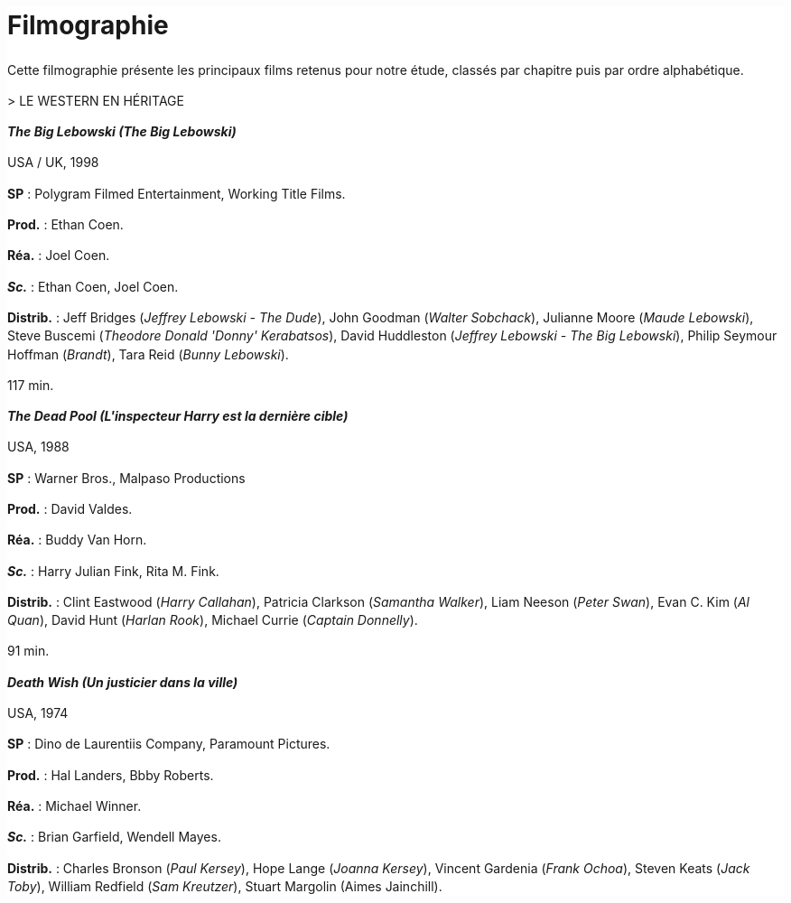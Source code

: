 # Filmographie

Cette filmographie présente les principaux films retenus pour notre étude, classés par chapitre puis par ordre alphabétique.

&gt; LE WESTERN EN HÉRITAGE

***The Big Lebowski (The Big Lebowski)***

USA / UK, 1998

**SP** : Polygram Filmed Entertainment, Working Title Films.

**Prod.** : Ethan Coen.

**Réa.** : Joel Coen.

***Sc.*** : Ethan Coen, Joel Coen.

**Distrib.** : Jeff Bridges (*Jeffrey Lebowski - The Dude*), John
Goodman (*Walter Sobchack*), Julianne Moore (*Maude Lebowski*), Steve
Buscemi (*Theodore Donald 'Donny' Kerabatsos*), David Huddleston
(*Jeffrey Lebowski - The Big Lebowski*), Philip Seymour Hoffman
(*Brandt*), Tara Reid (*Bunny Lebowski*).

117 min.

***The Dead Pool (L'inspecteur Harry est la dernière cible)***

USA, 1988

**SP** : Warner Bros., Malpaso Productions

**Prod.** : David Valdes.

**Réa.** : Buddy Van Horn.

***Sc.*** : Harry Julian Fink, Rita M. Fink.

**Distrib.** : Clint Eastwood (*Harry Callahan*), Patricia Clarkson
(*Samantha Walker*), Liam Neeson (*Peter Swan*), Evan C. Kim (*Al
Quan*), David Hunt (*Harlan Rook*), Michael Currie (*Captain Donnelly*).

91 min.

***Death Wish (Un justicier dans la ville)***

USA, 1974

**SP** : Dino de Laurentiis Company, Paramount Pictures.

**Prod.** : Hal Landers, Bbby Roberts.

**Réa.** : Michael Winner.

***Sc.*** : Brian Garfield, Wendell Mayes.

**Distrib.** : Charles Bronson (*Paul Kersey*), Hope Lange (*Joanna
Kersey*), Vincent Gardenia (*Frank Ochoa*), Steven Keats (*Jack Toby*),
William Redfield (*Sam Kreutzer*), Stuart Margolin (Aimes Jainchill).
